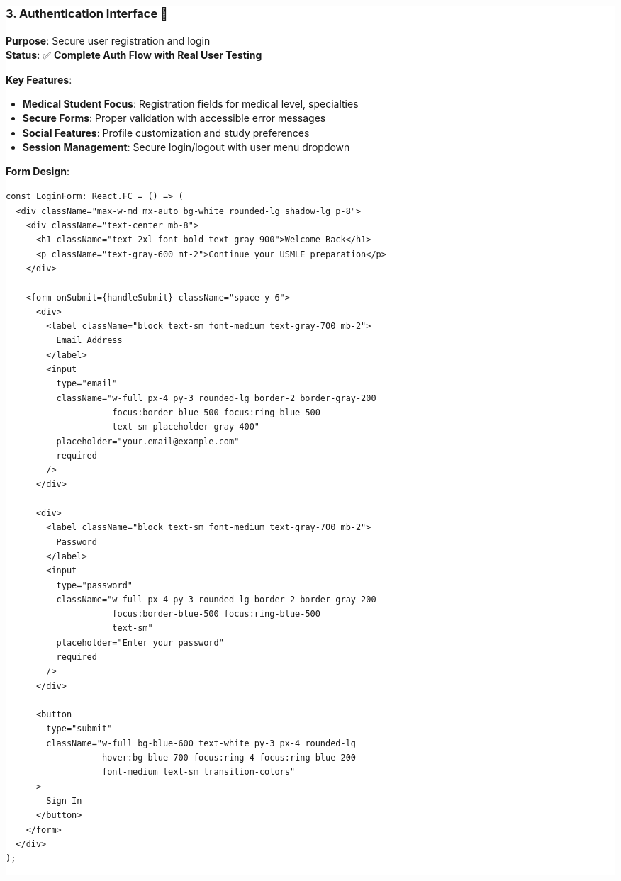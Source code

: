 ### **3. Authentication Interface** 🔐
**Purpose**: Secure user registration and login  
**Status**: ✅ **Complete Auth Flow with Real User Testing**  

**Key Features**:
- **Medical Student Focus**: Registration fields for medical level, specialties
- **Secure Forms**: Proper validation with accessible error messages
- **Social Features**: Profile customization and study preferences
- **Session Management**: Secure login/logout with user menu dropdown

**Form Design**:
```tsx
const LoginForm: React.FC = () => (
  <div className="max-w-md mx-auto bg-white rounded-lg shadow-lg p-8">
    <div className="text-center mb-8">
      <h1 className="text-2xl font-bold text-gray-900">Welcome Back</h1>
      <p className="text-gray-600 mt-2">Continue your USMLE preparation</p>
    </div>
    
    <form onSubmit={handleSubmit} className="space-y-6">
      <div>
        <label className="block text-sm font-medium text-gray-700 mb-2">
          Email Address
        </label>
        <input
          type="email"
          className="w-full px-4 py-3 rounded-lg border-2 border-gray-200
                     focus:border-blue-500 focus:ring-blue-500
                     text-sm placeholder-gray-400"
          placeholder="your.email@example.com"
          required
        />
      </div>
      
      <div>
        <label className="block text-sm font-medium text-gray-700 mb-2">
          Password
        </label>
        <input
          type="password"
          className="w-full px-4 py-3 rounded-lg border-2 border-gray-200
                     focus:border-blue-500 focus:ring-blue-500
                     text-sm"
          placeholder="Enter your password"
          required
        />
      </div>
      
      <button
        type="submit"
        className="w-full bg-blue-600 text-white py-3 px-4 rounded-lg
                   hover:bg-blue-700 focus:ring-4 focus:ring-blue-200
                   font-medium text-sm transition-colors"
      >
        Sign In
      </button>
    </form>
  </div>
);
```

---